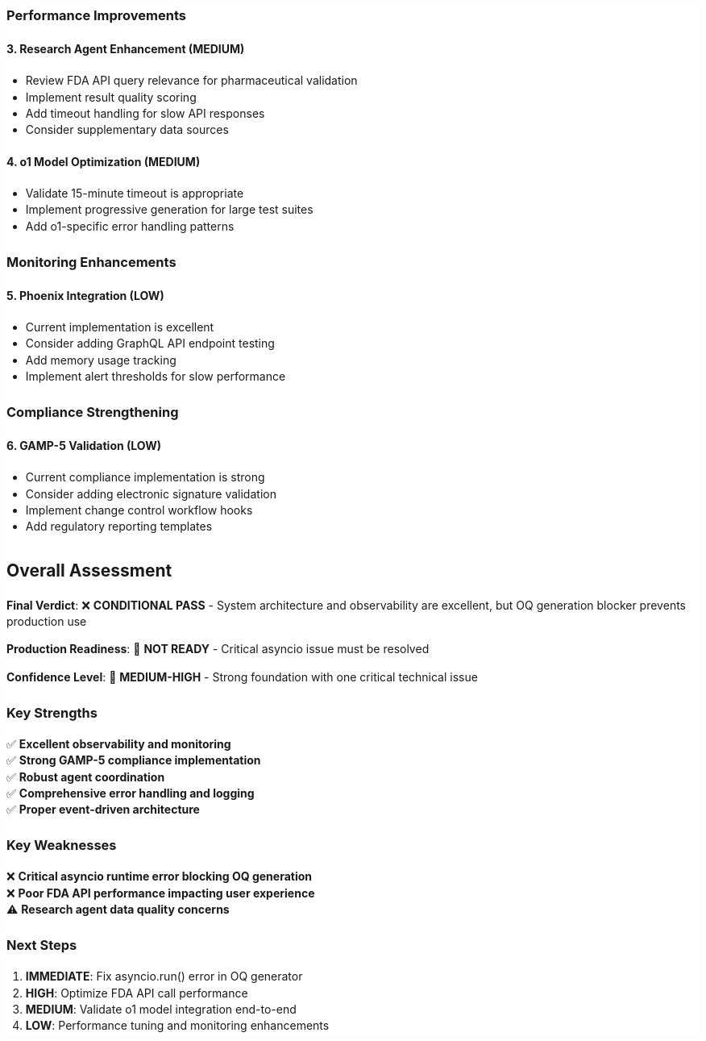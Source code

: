 ### Performance Improvements

#### 3. **Research Agent Enhancement** (MEDIUM)
- Review FDA API query relevance for pharmaceutical validation
- Implement result quality scoring
- Add timeout handling for slow API responses
- Consider supplementary data sources

#### 4. **o1 Model Optimization** (MEDIUM)
- Validate 15-minute timeout is appropriate
- Implement progressive generation for large test suites
- Add o1-specific error handling patterns

### Monitoring Enhancements

#### 5. **Phoenix Integration** (LOW)
- Current implementation is excellent
- Consider adding GraphQL API endpoint testing
- Add memory usage tracking
- Implement alert thresholds for slow performance

### Compliance Strengthening

#### 6. **GAMP-5 Validation** (LOW)
- Current compliance implementation is strong
- Consider adding electronic signature validation
- Implement change control workflow hooks
- Add regulatory reporting templates

## Overall Assessment

**Final Verdict**: ❌ **CONDITIONAL PASS** - System architecture and observability are excellent, but OQ generation blocker prevents production use

**Production Readiness**: 🚧 **NOT READY** - Critical asyncio issue must be resolved

**Confidence Level**: 🔴 **MEDIUM-HIGH** - Strong foundation with one critical technical issue

### Key Strengths
✅ **Excellent observability and monitoring**  
✅ **Strong GAMP-5 compliance implementation**  
✅ **Robust agent coordination**  
✅ **Comprehensive error handling and logging**  
✅ **Proper event-driven architecture**

### Key Weaknesses  
❌ **Critical asyncio runtime error blocking OQ generation**  
❌ **Poor FDA API performance impacting user experience**  
⚠️ **Research agent data quality concerns**

### Next Steps
1. **IMMEDIATE**: Fix asyncio.run() error in OQ generator
2. **HIGH**: Optimize FDA API call performance  
3. **MEDIUM**: Validate o1 model integration end-to-end
4. **LOW**: Performance tuning and monitoring enhancements
